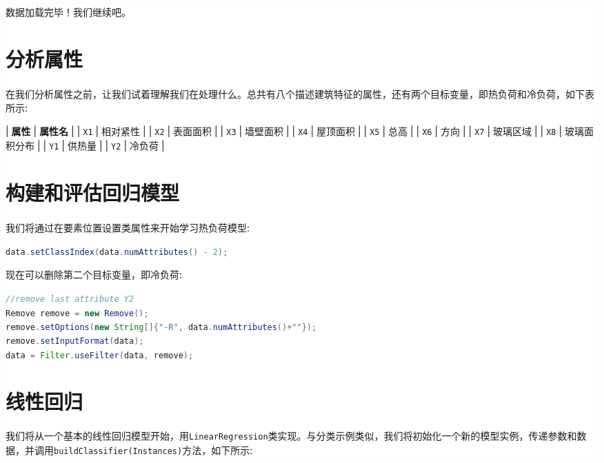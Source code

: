 数据加载完毕！我们继续吧。



# 分析属性

在我们分析属性之前，让我们试着理解我们在处理什么。总共有八个描述建筑特征的属性，还有两个目标变量，即热负荷和冷负荷，如下表所示:

| **属性** | **属性名** |
| `X1` | 相对紧性 |
| `X2` | 表面面积 |
| `X3` | 墙壁面积 |
| `X4` | 屋顶面积 |
| `X5` | 总高 |
| `X6` | 方向 |
| `X7` | 玻璃区域 |
| `X8` | 玻璃面积分布 |
| `Y1` | 供热量 |
| `Y2` | 冷负荷 |



# 构建和评估回归模型

我们将通过在要素位置设置类属性来开始学习热负荷模型:

```java
data.setClassIndex(data.numAttributes() - 2); 
```

现在可以删除第二个目标变量，即冷负荷:

```java
//remove last attribute Y2 
Remove remove = new Remove(); 
remove.setOptions(new String[]{"-R", data.numAttributes()+""}); 
remove.setInputFormat(data);
data = Filter.useFilter(data, remove); 
```



# 线性回归

我们将从一个基本的线性回归模型开始，用`LinearRegression`类实现。与分类示例类似，我们将初始化一个新的模型实例，传递参数和数据，并调用`buildClassifier(Instances)`方法，如下所示:
